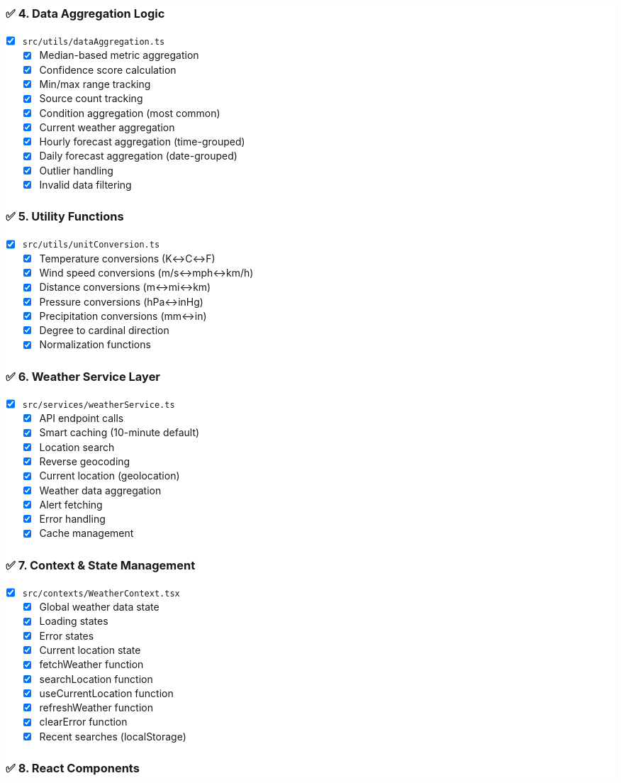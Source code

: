 ### ✅ 4. Data Aggregation Logic
- [x] `src/utils/dataAggregation.ts`
  - [x] Median-based metric aggregation
  - [x] Confidence score calculation
  - [x] Min/max range tracking
  - [x] Source count tracking
  - [x] Condition aggregation (most common)
  - [x] Current weather aggregation
  - [x] Hourly forecast aggregation (time-grouped)
  - [x] Daily forecast aggregation (date-grouped)
  - [x] Outlier handling
  - [x] Invalid data filtering

### ✅ 5. Utility Functions
- [x] `src/utils/unitConversion.ts`
  - [x] Temperature conversions (K↔C↔F)
  - [x] Wind speed conversions (m/s↔mph↔km/h)
  - [x] Distance conversions (m↔mi↔km)
  - [x] Pressure conversions (hPa↔inHg)
  - [x] Precipitation conversions (mm↔in)
  - [x] Degree to cardinal direction
  - [x] Normalization functions

### ✅ 6. Weather Service Layer
- [x] `src/services/weatherService.ts`
  - [x] API endpoint calls
  - [x] Smart caching (10-minute default)
  - [x] Location search
  - [x] Reverse geocoding
  - [x] Current location (geolocation)
  - [x] Weather data aggregation
  - [x] Alert fetching
  - [x] Error handling
  - [x] Cache management

### ✅ 7. Context & State Management
- [x] `src/contexts/WeatherContext.tsx`
  - [x] Global weather data state
  - [x] Loading states
  - [x] Error states
  - [x] Current location state
  - [x] fetchWeather function
  - [x] searchLocation function
  - [x] useCurrentLocation function
  - [x] refreshWeather function
  - [x] clearError function
  - [x] Recent searches (localStorage)

### ✅ 8. React Components
